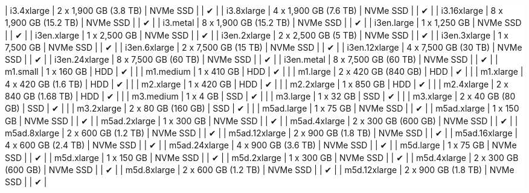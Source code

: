 | i3\.4xlarge |  2 x 1,900 GB \(3\.8 TB\)  | NVMe SSD |  | ✔ | 
| i3\.8xlarge |  4 x 1,900 GB \(7\.6 TB\)  | NVMe SSD |  | ✔ | 
| i3\.16xlarge |  8 x 1,900 GB \(15\.2 TB\)  | NVMe SSD |  | ✔ | 
| i3\.metal |  8 x 1,900 GB \(15\.2 TB\)  | NVMe SSD |  | ✔ | 
| i3en\.large |  1 x 1,250 GB  | NVMe SSD |  | ✔ | 
| i3en\.xlarge |  1 x 2,500 GB  | NVMe SSD |  | ✔ | 
| i3en\.2xlarge |  2 x 2,500 GB \(5 TB\)  | NVMe SSD |  | ✔ | 
| i3en\.3xlarge |  1 x 7,500 GB  | NVMe SSD |  | ✔ | 
| i3en\.6xlarge |  2 x 7,500 GB \(15 TB\)  | NVMe SSD |  | ✔ | 
| i3en\.12xlarge |  4 x 7,500 GB \(30 TB\)  | NVMe SSD |  | ✔ | 
| i3en\.24xlarge |  8 x 7,500 GB \(60 TB\)  | NVMe SSD |  | ✔ | 
| i3en\.metal |  8 x 7,500 GB \(60 TB\)  | NVMe SSD |  | ✔ | 
| m1\.small |  1 x 160 GB  | HDD | ✔ |  | 
| m1\.medium |  1 x 410 GB  | HDD | ✔ |  | 
| m1\.large |  2 x 420 GB \(840 GB\)  | HDD | ✔ |  | 
| m1\.xlarge |  4 x 420 GB \(1\.6 TB\)  | HDD | ✔ |  | 
| m2\.xlarge |  1 x 420 GB  | HDD | ✔ |  | 
| m2\.2xlarge |  1 x 850 GB  | HDD | ✔ |  | 
| m2\.4xlarge |  2 x 840 GB \(1\.68 TB\)  | HDD | ✔ |  | 
| m3\.medium |  1 x 4 GB  | SSD | ✔ |  | 
| m3\.large |  1 x 32 GB  | SSD | ✔ |  | 
| m3\.xlarge |  2 x 40 GB \(80 GB\)  | SSD | ✔ |  | 
| m3\.2xlarge |  2 x 80 GB \(160 GB\)  | SSD | ✔ |  | 
| m5ad\.large | 1 x 75 GB  | NVMe SSD |  | ✔ | 
| m5ad\.xlarge | 1 x 150 GB | NVMe SSD |  | ✔ | 
| m5ad\.2xlarge | 1 x 300 GB | NVMe SSD |  | ✔ | 
| m5ad\.4xlarge | 2 x 300 GB \(600 GB\) | NVMe SSD |  | ✔ | 
| m5ad\.8xlarge | 2 x 600 GB \(1\.2 TB\) | NVMe SSD |  | ✔ | 
| m5ad\.12xlarge | 2 x 900 GB \(1\.8 TB\) | NVMe SSD |  | ✔ | 
| m5ad\.16xlarge | 4 x 600 GB \(2\.4 TB\) | NVMe SSD |  | ✔ | 
| m5ad\.24xlarge | 4 x 900 GB \(3\.6 TB\) | NVMe SSD |  | ✔ | 
| m5d\.large | 1 x 75 GB  | NVMe SSD |  | ✔ | 
| m5d\.xlarge | 1 x 150 GB | NVMe SSD |  | ✔ | 
| m5d\.2xlarge | 1 x 300 GB | NVMe SSD |  | ✔ | 
| m5d\.4xlarge | 2 x 300 GB \(600 GB\) | NVMe SSD |  | ✔ | 
| m5d\.8xlarge | 2 x 600 GB \(1\.2 TB\) | NVMe SSD |  | ✔ | 
| m5d\.12xlarge | 2 x 900 GB \(1\.8 TB\) | NVMe SSD |  | ✔ | 